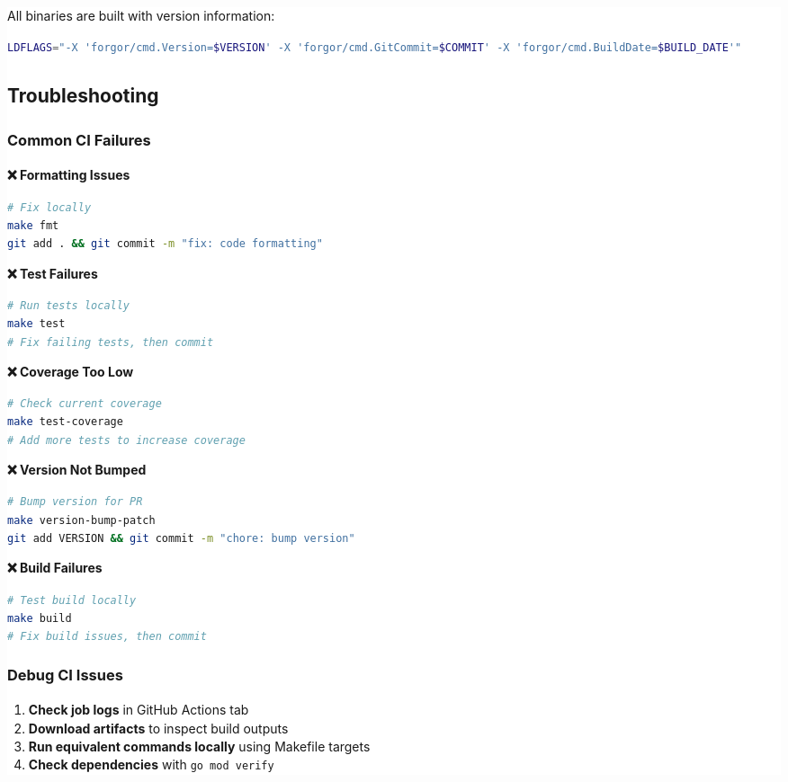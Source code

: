 All binaries are built with version information:

```bash
LDFLAGS="-X 'forgor/cmd.Version=$VERSION' -X 'forgor/cmd.GitCommit=$COMMIT' -X 'forgor/cmd.BuildDate=$BUILD_DATE'"
```

## Troubleshooting

### Common CI Failures

**❌ Formatting Issues**

```bash
# Fix locally
make fmt
git add . && git commit -m "fix: code formatting"
```

**❌ Test Failures**

```bash
# Run tests locally
make test
# Fix failing tests, then commit
```

**❌ Coverage Too Low**

```bash
# Check current coverage
make test-coverage
# Add more tests to increase coverage
```

**❌ Version Not Bumped**

```bash
# Bump version for PR
make version-bump-patch
git add VERSION && git commit -m "chore: bump version"
```

**❌ Build Failures**

```bash
# Test build locally
make build
# Fix build issues, then commit
```

### Debug CI Issues

1. **Check job logs** in GitHub Actions tab
2. **Download artifacts** to inspect build outputs
3. **Run equivalent commands locally** using Makefile targets
4. **Check dependencies** with `go mod verify`
